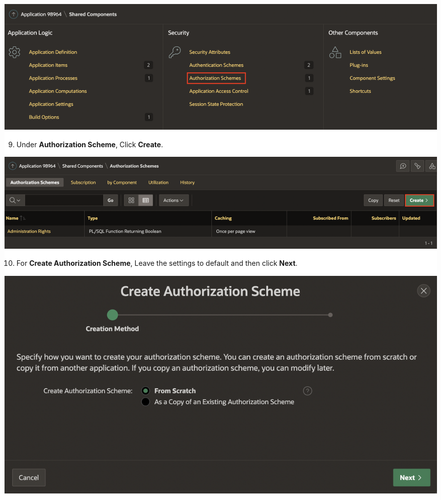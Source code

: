   ![Select Authorization Schemes](images/select-authorization.png " ")

9. Under **Authorization Scheme**, Click **Create**.

  ![Click Create](images/click-create11.png " ")

10. For **Create Authorization Scheme**, Leave the settings to default and then click **Next**.

  ![Create Authorization Scheme](images/click-create12.png " ")
